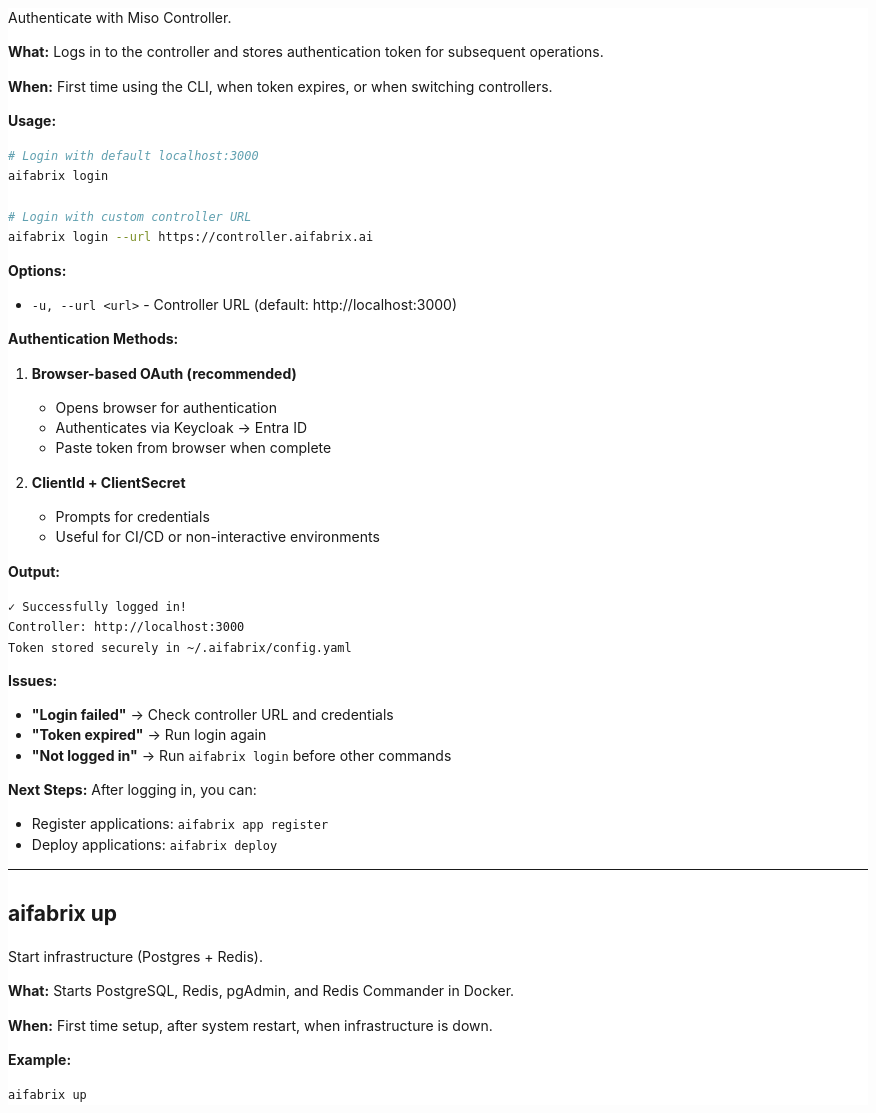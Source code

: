 Authenticate with Miso Controller.

**What:** Logs in to the controller and stores authentication token for subsequent operations.

**When:** First time using the CLI, when token expires, or when switching controllers.

**Usage:**
```bash
# Login with default localhost:3000
aifabrix login

# Login with custom controller URL
aifabrix login --url https://controller.aifabrix.ai
```

**Options:**
- `-u, --url <url>` - Controller URL (default: http://localhost:3000)

**Authentication Methods:**

1. **Browser-based OAuth (recommended)**
   - Opens browser for authentication
   - Authenticates via Keycloak → Entra ID
   - Paste token from browser when complete

2. **ClientId + ClientSecret**
   - Prompts for credentials
   - Useful for CI/CD or non-interactive environments

**Output:**
```
✓ Successfully logged in!
Controller: http://localhost:3000
Token stored securely in ~/.aifabrix/config.yaml
```

**Issues:**
- **"Login failed"** → Check controller URL and credentials
- **"Token expired"** → Run login again
- **"Not logged in"** → Run `aifabrix login` before other commands

**Next Steps:**
After logging in, you can:
- Register applications: `aifabrix app register`
- Deploy applications: `aifabrix deploy`

---

## aifabrix up

Start infrastructure (Postgres + Redis).

**What:** Starts PostgreSQL, Redis, pgAdmin, and Redis Commander in Docker.

**When:** First time setup, after system restart, when infrastructure is down.

**Example:**
```bash
aifabrix up
```
